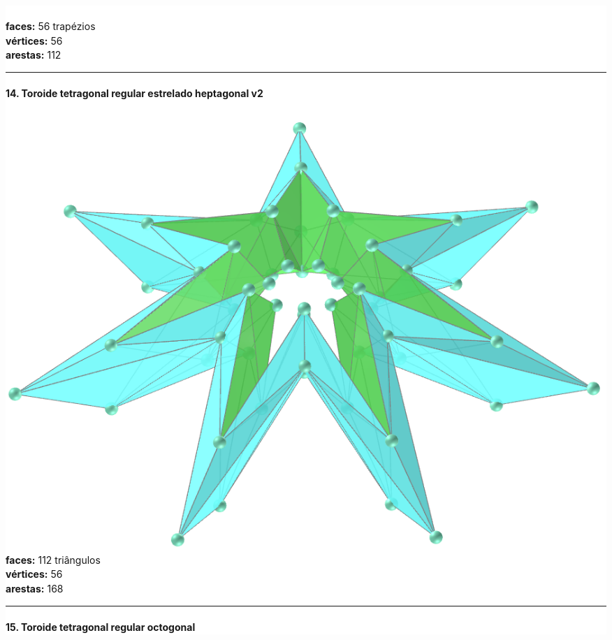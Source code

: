  <br><b>faces:</b> 56 trapézios
 <br><b>vértices:</b> 56
 <br><b>arestas:</b> 112
 <br>
<hr>
<h4>14. Toroide tetragonal regular estrelado heptagonal v2</h4>
<a href="../vr/Regular7TetragonalStarToroid1.htm" target="_blank" title="modelo 3D" class="fotoA"><img src="../ar/14A.png" class="foto" alt="Toroide tetragonal regular estrelado heptagonal"></a>
 <br><b>faces:</b> 112 triângulos
 <br><b>vértices:</b> 56
 <br><b>arestas:</b> 168
 <br>
<hr>
<h4>15. Toroide tetragonal regular octogonal</h4>